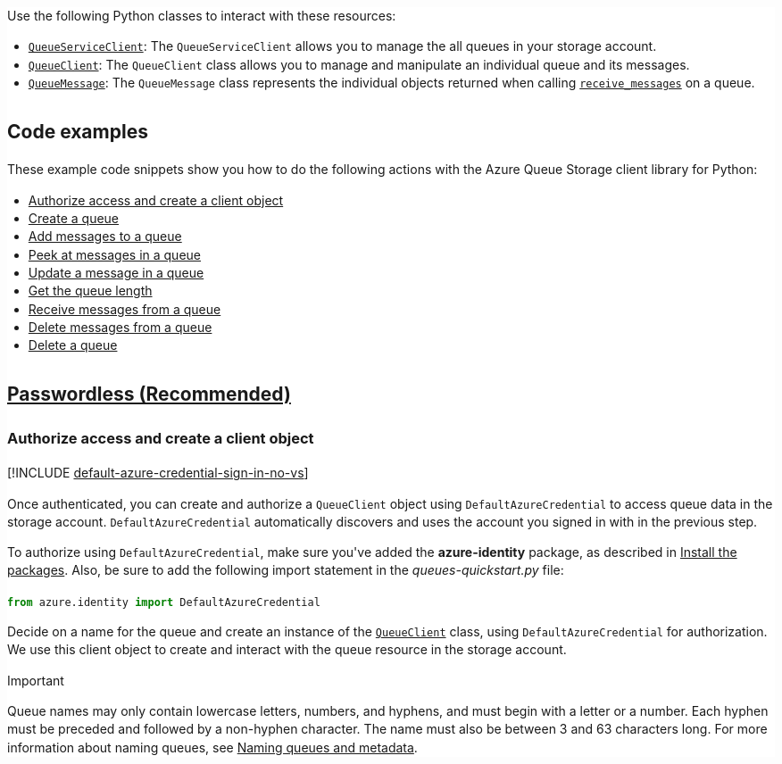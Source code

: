Use the following Python classes to interact with these resources:

- [`QueueServiceClient`](/python/api/azure-storage-queue/azure.storage.queue.queueserviceclient): The `QueueServiceClient` allows you to manage the all queues in your storage account.
- [`QueueClient`](/python/api/azure-storage-queue/azure.storage.queue.queueclient): The `QueueClient` class allows you to manage and manipulate an individual queue and its messages.
- [`QueueMessage`](/python/api/azure-storage-queue/azure.storage.queue.queuemessage): The `QueueMessage` class represents the individual objects returned when calling [`receive_messages`](/python/api/azure-storage-queue/azure.storage.queue.queueclient#azure-storage-queue-queueclient-receive-messages) on a queue.

## Code examples

These example code snippets show you how to do the following actions with the Azure Queue Storage client library for Python:

- [Authorize access and create a client object](#authorize-access-and-create-a-client-object)
- [Create a queue](#create-a-queue)
- [Add messages to a queue](#add-messages-to-a-queue)
- [Peek at messages in a queue](#peek-at-messages-in-a-queue)
- [Update a message in a queue](#update-a-message-in-a-queue)
- [Get the queue length](#get-the-queue-length)
- [Receive messages from a queue](#receive-messages-from-a-queue)
- [Delete messages from a queue](#delete-messages-from-a-queue)
- [Delete a queue](#delete-a-queue)

## [Passwordless (Recommended)](#tab/passwordless)

### Authorize access and create a client object

[!INCLUDE [default-azure-credential-sign-in-no-vs](../../../includes/passwordless/default-azure-credential-sign-in-no-vs.md)]

Once authenticated, you can create and authorize a `QueueClient` object using `DefaultAzureCredential` to access queue data in the storage account. `DefaultAzureCredential` automatically discovers and uses the account you signed in with in the previous step. 

To authorize using `DefaultAzureCredential`, make sure you've added the **azure-identity** package, as described in [Install the packages](#install-the-packages). Also, be sure to add the following import statement in the *queues-quickstart.py* file:

```python
from azure.identity import DefaultAzureCredential
```

Decide on a name for the queue and create an instance of the [`QueueClient`](/python/api/azure-storage-queue/azure.storage.queue.queueclient) class, using `DefaultAzureCredential` for authorization. We use this client object to create and interact with the queue resource in the storage account.

> [!IMPORTANT]
> Queue names may only contain lowercase letters, numbers, and hyphens, and must begin with a letter or a number. Each hyphen must be preceded and followed by a non-hyphen character. The name must also be between 3 and 63 characters long. For more information about naming queues, see [Naming queues and metadata](/rest/api/storageservices/naming-queues-and-metadata).
